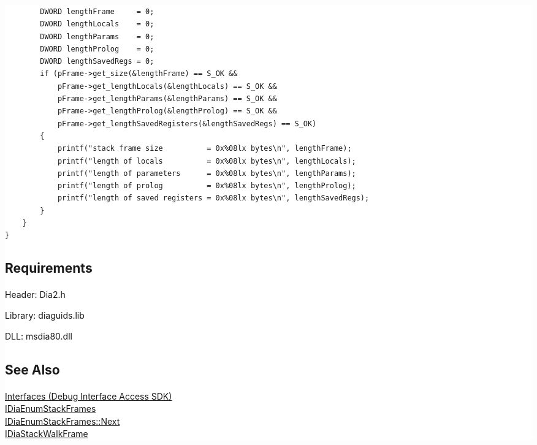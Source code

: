```cpp#  
        DWORD lengthFrame     = 0;  
        DWORD lengthLocals    = 0;  
        DWORD lengthParams    = 0;  
        DWORD lengthProlog    = 0;  
        DWORD lengthSavedRegs = 0;  
        if (pFrame->get_size(&lengthFrame) == S_OK &&  
            pFrame->get_lengthLocals(&lengthLocals) == S_OK &&  
            pFrame->get_lengthParams(&lengthParams) == S_OK &&  
            pFrame->get_lengthProlog(&lengthProlog) == S_OK &&  
            pFrame->get_lengthSavedRegisters(&lengthSavedRegs) == S_OK)  
        {  
            printf("stack frame size          = 0x%08lx bytes\n", lengthFrame);  
            printf("length of locals          = 0x%08lx bytes\n", lengthLocals);  
            printf("length of parameters      = 0x%08lx bytes\n", lengthParams);  
            printf("length of prolog          = 0x%08lx bytes\n", lengthProlog);  
            printf("length of saved registers = 0x%08lx bytes\n", lengthSavedRegs);  
        }  
    }  
}  
```  
  
## Requirements  
 Header: Dia2.h  
  
 Library: diaguids.lib  
  
 DLL: msdia80.dll  
  
## See Also  
 [Interfaces (Debug Interface Access SDK)](../../debugger/debug-interface-access/interfaces-debug-interface-access-sdk.md)   
 [IDiaEnumStackFrames](../../debugger/debug-interface-access/idiaenumstackframes.md)   
 [IDiaEnumStackFrames::Next](../../debugger/debug-interface-access/idiaenumstackframes-next.md)   
 [IDiaStackWalkFrame](../../debugger/debug-interface-access/idiastackwalkframe.md)